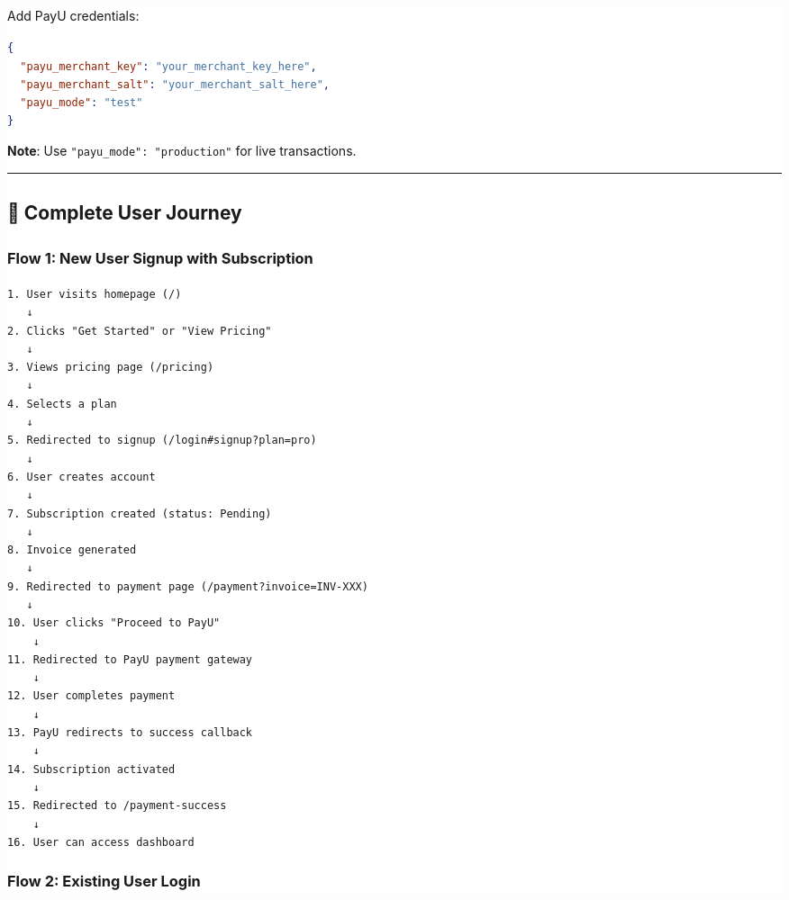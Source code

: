 Add PayU credentials:

```json
{
  "payu_merchant_key": "your_merchant_key_here",
  "payu_merchant_salt": "your_merchant_salt_here",
  "payu_mode": "test"
}
```

**Note**: Use `"payu_mode": "production"` for live transactions.

---

## 🚀 Complete User Journey

### **Flow 1: New User Signup with Subscription**

```
1. User visits homepage (/)
   ↓
2. Clicks "Get Started" or "View Pricing"
   ↓
3. Views pricing page (/pricing)
   ↓
4. Selects a plan
   ↓
5. Redirected to signup (/login#signup?plan=pro)
   ↓
6. User creates account
   ↓
7. Subscription created (status: Pending)
   ↓
8. Invoice generated
   ↓
9. Redirected to payment page (/payment?invoice=INV-XXX)
   ↓
10. User clicks "Proceed to PayU"
    ↓
11. Redirected to PayU payment gateway
    ↓
12. User completes payment
    ↓
13. PayU redirects to success callback
    ↓
14. Subscription activated
    ↓
15. Redirected to /payment-success
    ↓
16. User can access dashboard
```

### **Flow 2: Existing User Login**
